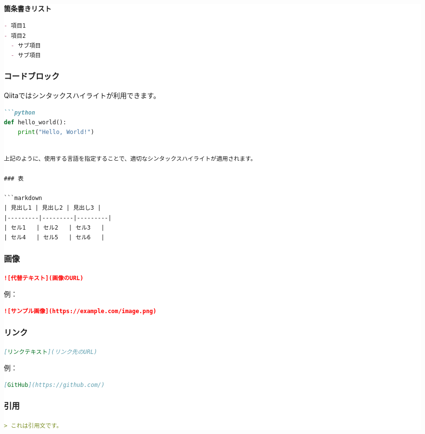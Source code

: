 **箇条書きリスト**

```markdown
- 項目1
- 項目2
  - サブ項目
  - サブ項目
```

### コードブロック

Qiitaではシンタックスハイライトが利用できます。

```markdown
```python
def hello_world():
    print("Hello, World!")
```
```

上記のように、使用する言語を指定することで、適切なシンタックスハイライトが適用されます。

### 表

```markdown
| 見出し1 | 見出し2 | 見出し3 |
|---------|---------|---------|
| セル1   | セル2   | セル3   |
| セル4   | セル5   | セル6   |
```

### 画像

```markdown
![代替テキスト](画像のURL)
```

例：

```markdown
![サンプル画像](https://example.com/image.png)
```

### リンク

```markdown
[リンクテキスト](リンク先のURL)
```

例：

```markdown
[GitHub](https://github.com/)
```

### 引用

```markdown
> これは引用文です。
```
